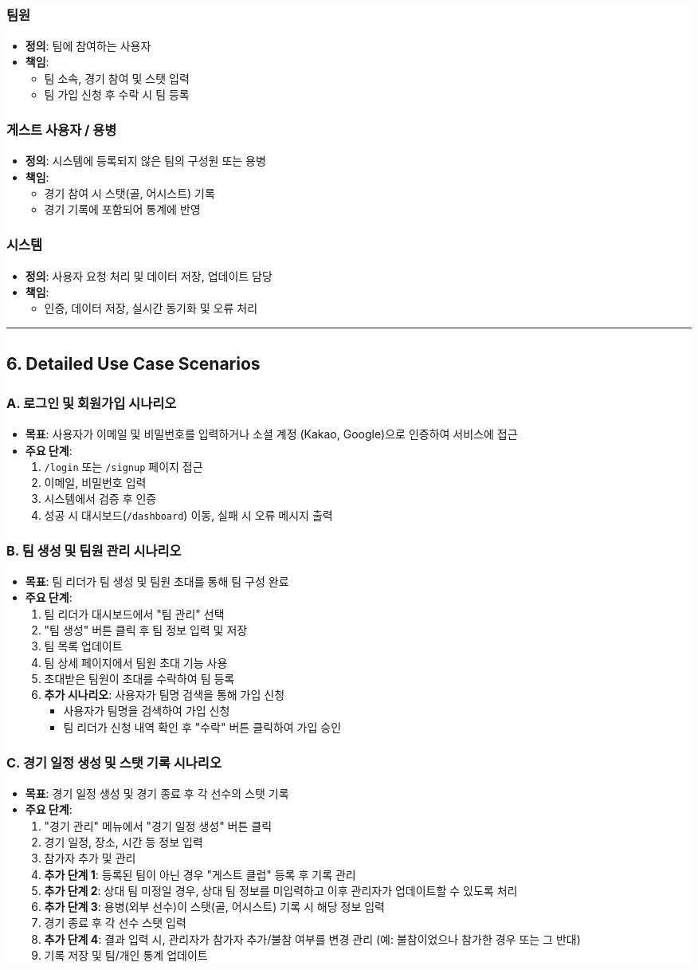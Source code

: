 ### 팀원
- **정의**: 팀에 참여하는 사용자
- **책임**:
  - 팀 소속, 경기 참여 및 스탯 입력
  - 팀 가입 신청 후 수락 시 팀 등록

### 게스트 사용자 / 용병
- **정의**: 시스템에 등록되지 않은 팀의 구성원 또는 용병
- **책임**:
  - 경기 참여 시 스탯(골, 어시스트) 기록
  - 경기 기록에 포함되어 통계에 반영

### 시스템
- **정의**: 사용자 요청 처리 및 데이터 저장, 업데이트 담당
- **책임**:
  - 인증, 데이터 저장, 실시간 동기화 및 오류 처리

---

## 6. Detailed Use Case Scenarios

### A. 로그인 및 회원가입 시나리오
- **목표**: 사용자가 이메일 및 비밀번호를 입력하거나 소셜 계정 (Kakao, Google)으로 인증하여 서비스에 접근
- **주요 단계**:
  1. `/login` 또는 `/signup` 페이지 접근
  2. 이메일, 비밀번호 입력
  3. 시스템에서 검증 후 인증
  4. 성공 시 대시보드(`/dashboard`) 이동, 실패 시 오류 메시지 출력

### B. 팀 생성 및 팀원 관리 시나리오
- **목표**: 팀 리더가 팀 생성 및 팀원 초대를 통해 팀 구성 완료
- **주요 단계**:
  1. 팀 리더가 대시보드에서 "팀 관리" 선택
  2. "팀 생성" 버튼 클릭 후 팀 정보 입력 및 저장
  3. 팀 목록 업데이트
  4. 팀 상세 페이지에서 팀원 초대 기능 사용
  5. 초대받은 팀원이 초대를 수락하여 팀 등록
  6. **추가 시나리오**: 사용자가 팀명 검색을 통해 가입 신청  
     - 사용자가 팀명을 검색하여 가입 신청  
     - 팀 리더가 신청 내역 확인 후 "수락" 버튼 클릭하여 가입 승인

### C. 경기 일정 생성 및 스탯 기록 시나리오
- **목표**: 경기 일정 생성 및 경기 종료 후 각 선수의 스탯 기록
- **주요 단계**:
  1. "경기 관리" 메뉴에서 "경기 일정 생성" 버튼 클릭
  2. 경기 일정, 장소, 시간 등 정보 입력
  3. 참가자 추가 및 관리
  4. **추가 단계 1**: 등록된 팀이 아닌 경우 "게스트 클럽" 등록 후 기록 관리
  5. **추가 단계 2**: 상대 팀 미정일 경우, 상대 팀 정보를 미입력하고 이후 관리자가 업데이트할 수 있도록 처리
  6. **추가 단계 3**: 용병(외부 선수)이 스탯(골, 어시스트) 기록 시 해당 정보 입력
  7. 경기 종료 후 각 선수 스탯 입력
  8. **추가 단계 4**: 결과 입력 시, 관리자가 참가자 추가/불참 여부를 변경 관리 (예: 불참이었으나 참가한 경우 또는 그 반대)
  9. 기록 저장 및 팀/개인 통계 업데이트
